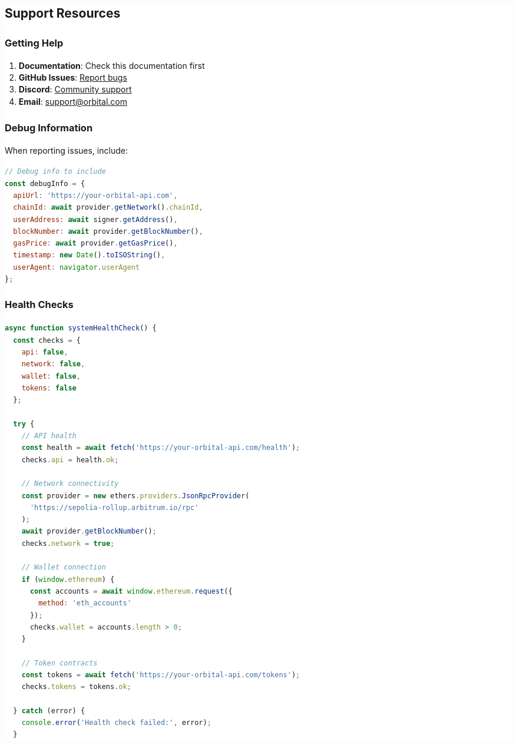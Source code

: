 ## Support Resources

### Getting Help

1. **Documentation**: Check this documentation first
2. **GitHub Issues**: [Report bugs](https://github.com/your-org/orbital-pool/issues)
3. **Discord**: [Community support](https://discord.gg/orbital)
4. **Email**: support@orbital.com

### Debug Information

When reporting issues, include:

```javascript
// Debug info to include
const debugInfo = {
  apiUrl: 'https://your-orbital-api.com',
  chainId: await provider.getNetwork().chainId,
  userAddress: await signer.getAddress(),
  blockNumber: await provider.getBlockNumber(),
  gasPrice: await provider.getGasPrice(),
  timestamp: new Date().toISOString(),
  userAgent: navigator.userAgent
};
```

### Health Checks

```javascript
async function systemHealthCheck() {
  const checks = {
    api: false,
    network: false,
    wallet: false,
    tokens: false
  };

  try {
    // API health
    const health = await fetch('https://your-orbital-api.com/health');
    checks.api = health.ok;

    // Network connectivity
    const provider = new ethers.providers.JsonRpcProvider(
      'https://sepolia-rollup.arbitrum.io/rpc'
    );
    await provider.getBlockNumber();
    checks.network = true;

    // Wallet connection
    if (window.ethereum) {
      const accounts = await window.ethereum.request({ 
        method: 'eth_accounts' 
      });
      checks.wallet = accounts.length > 0;
    }

    // Token contracts
    const tokens = await fetch('https://your-orbital-api.com/tokens');
    checks.tokens = tokens.ok;

  } catch (error) {
    console.error('Health check failed:', error);
  }
```